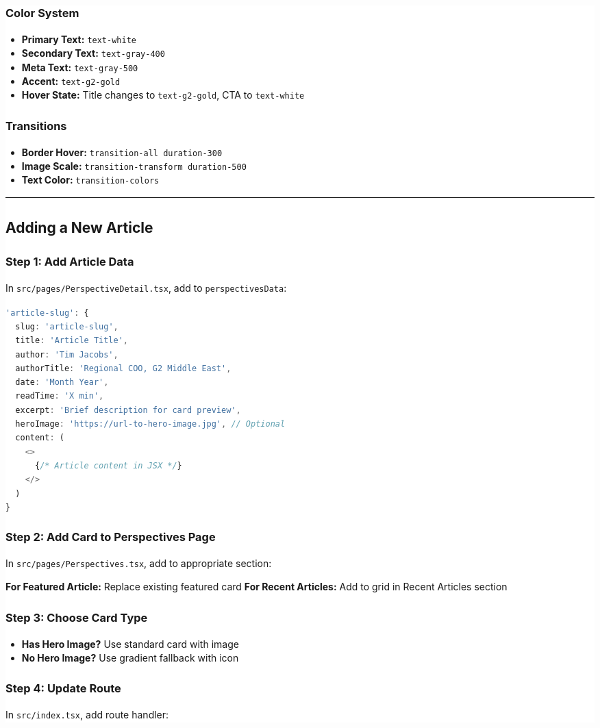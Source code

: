 ### Color System
- **Primary Text:** `text-white`
- **Secondary Text:** `text-gray-400`
- **Meta Text:** `text-gray-500`
- **Accent:** `text-g2-gold`
- **Hover State:** Title changes to `text-g2-gold`, CTA to `text-white`

### Transitions
- **Border Hover:** `transition-all duration-300`
- **Image Scale:** `transition-transform duration-500`
- **Text Color:** `transition-colors`

---

## Adding a New Article

### Step 1: Add Article Data
In `src/pages/PerspectiveDetail.tsx`, add to `perspectivesData`:

```typescript
'article-slug': {
  slug: 'article-slug',
  title: 'Article Title',
  author: 'Tim Jacobs',
  authorTitle: 'Regional COO, G2 Middle East',
  date: 'Month Year',
  readTime: 'X min',
  excerpt: 'Brief description for card preview',
  heroImage: 'https://url-to-hero-image.jpg', // Optional
  content: (
    <>
      {/* Article content in JSX */}
    </>
  )
}
```

### Step 2: Add Card to Perspectives Page
In `src/pages/Perspectives.tsx`, add to appropriate section:

**For Featured Article:** Replace existing featured card
**For Recent Articles:** Add to grid in Recent Articles section

### Step 3: Choose Card Type
- **Has Hero Image?** Use standard card with image
- **No Hero Image?** Use gradient fallback with icon

### Step 4: Update Route
In `src/index.tsx`, add route handler:
